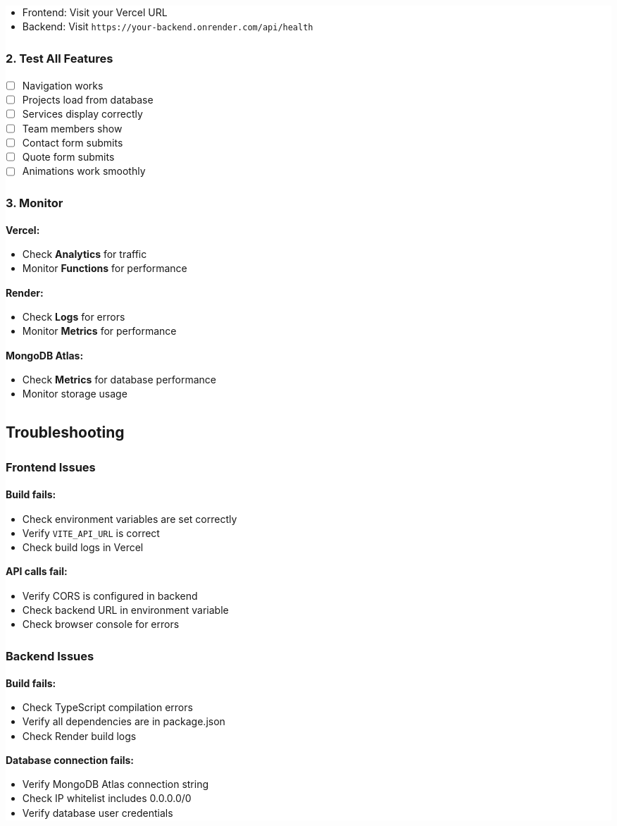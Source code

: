 - Frontend: Visit your Vercel URL
- Backend: Visit `https://your-backend.onrender.com/api/health`

### 2. Test All Features

- [ ] Navigation works
- [ ] Projects load from database
- [ ] Services display correctly
- [ ] Team members show
- [ ] Contact form submits
- [ ] Quote form submits
- [ ] Animations work smoothly

### 3. Monitor

**Vercel:**
- Check **Analytics** for traffic
- Monitor **Functions** for performance

**Render:**
- Check **Logs** for errors
- Monitor **Metrics** for performance

**MongoDB Atlas:**
- Check **Metrics** for database performance
- Monitor storage usage

## Troubleshooting

### Frontend Issues

**Build fails:**
- Check environment variables are set correctly
- Verify `VITE_API_URL` is correct
- Check build logs in Vercel

**API calls fail:**
- Verify CORS is configured in backend
- Check backend URL in environment variable
- Check browser console for errors

### Backend Issues

**Build fails:**
- Check TypeScript compilation errors
- Verify all dependencies are in package.json
- Check Render build logs

**Database connection fails:**
- Verify MongoDB Atlas connection string
- Check IP whitelist includes 0.0.0.0/0
- Verify database user credentials
